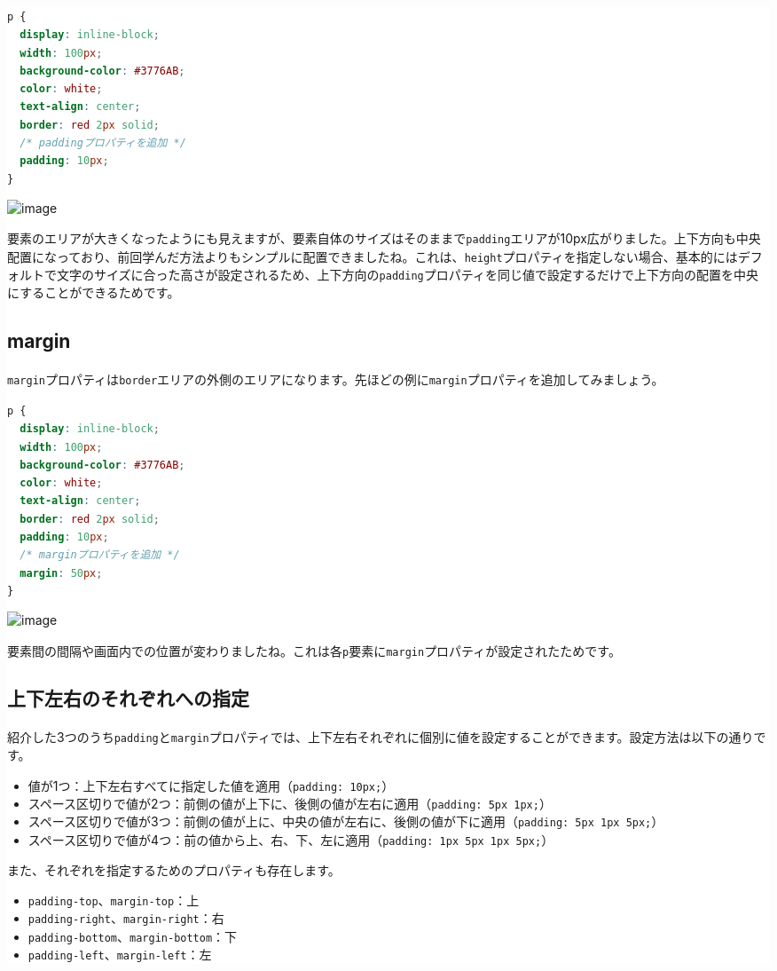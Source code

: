 ```css
p {
  display: inline-block;
  width: 100px;
  background-color: #3776AB;
  color: white;
  text-align: center;
  border: red 2px solid;
  /* paddingプロパティを追加 */
  padding: 10px;
}
```

![image](https://github.com/user-attachments/assets/fa384885-ad82-4e9c-b312-df3f7aa607cf)

要素のエリアが大きくなったようにも見えますが、要素自体のサイズはそのままで`padding`エリアが10px広がりました。上下方向も中央配置になっており、前回学んだ方法よりもシンプルに配置できましたね。これは、`height`プロパティを指定しない場合、基本的にはデフォルトで文字のサイズに合った高さが設定されるため、上下方向の`padding`プロパティを同じ値で設定するだけで上下方向の配置を中央にすることができるためです。

## margin
`margin`プロパティは`border`エリアの外側のエリアになります。先ほどの例に`margin`プロパティを追加してみましょう。

```css
p {
  display: inline-block;
  width: 100px;
  background-color: #3776AB;
  color: white;
  text-align: center;
  border: red 2px solid;
  padding: 10px;
  /* marginプロパティを追加 */
  margin: 50px;
}
```

![image](https://github.com/user-attachments/assets/a9fba72f-b013-4da7-96db-d2175843a6a7)

要素間の間隔や画面内での位置が変わりましたね。これは各`p`要素に`margin`プロパティが設定されたためです。

## 上下左右のそれぞれへの指定
紹介した3つのうち`padding`と`margin`プロパティでは、上下左右それぞれに個別に値を設定することができます。設定方法は以下の通りです。

- 値が1つ：上下左右すべてに指定した値を適用（`padding: 10px;`）
- スペース区切りで値が2つ：前側の値が上下に、後側の値が左右に適用（`padding: 5px 1px;`）
- スペース区切りで値が3つ：前側の値が上に、中央の値が左右に、後側の値が下に適用（`padding: 5px 1px 5px;`）
- スペース区切りで値が4つ：前の値から上、右、下、左に適用（`padding: 1px 5px 1px 5px;`）

また、それぞれを指定するためのプロパティも存在します。

- `padding-top`、`margin-top`：上
- `padding-right`、`margin-right`：右
- `padding-bottom`、`margin-bottom`：下
- `padding-left`、`margin-left`：左
